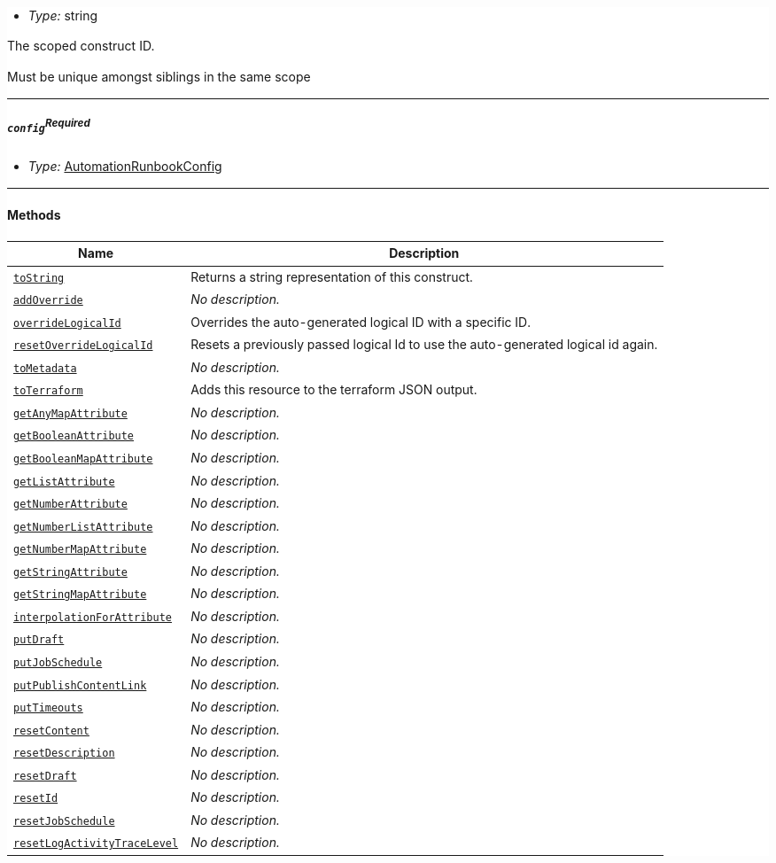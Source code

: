 - *Type:* string

The scoped construct ID.

Must be unique amongst siblings in the same scope

---

##### `config`<sup>Required</sup> <a name="config" id="@cdktf/provider-azurerm.automationRunbook.AutomationRunbook.Initializer.parameter.config"></a>

- *Type:* <a href="#@cdktf/provider-azurerm.automationRunbook.AutomationRunbookConfig">AutomationRunbookConfig</a>

---

#### Methods <a name="Methods" id="Methods"></a>

| **Name** | **Description** |
| --- | --- |
| <code><a href="#@cdktf/provider-azurerm.automationRunbook.AutomationRunbook.toString">toString</a></code> | Returns a string representation of this construct. |
| <code><a href="#@cdktf/provider-azurerm.automationRunbook.AutomationRunbook.addOverride">addOverride</a></code> | *No description.* |
| <code><a href="#@cdktf/provider-azurerm.automationRunbook.AutomationRunbook.overrideLogicalId">overrideLogicalId</a></code> | Overrides the auto-generated logical ID with a specific ID. |
| <code><a href="#@cdktf/provider-azurerm.automationRunbook.AutomationRunbook.resetOverrideLogicalId">resetOverrideLogicalId</a></code> | Resets a previously passed logical Id to use the auto-generated logical id again. |
| <code><a href="#@cdktf/provider-azurerm.automationRunbook.AutomationRunbook.toMetadata">toMetadata</a></code> | *No description.* |
| <code><a href="#@cdktf/provider-azurerm.automationRunbook.AutomationRunbook.toTerraform">toTerraform</a></code> | Adds this resource to the terraform JSON output. |
| <code><a href="#@cdktf/provider-azurerm.automationRunbook.AutomationRunbook.getAnyMapAttribute">getAnyMapAttribute</a></code> | *No description.* |
| <code><a href="#@cdktf/provider-azurerm.automationRunbook.AutomationRunbook.getBooleanAttribute">getBooleanAttribute</a></code> | *No description.* |
| <code><a href="#@cdktf/provider-azurerm.automationRunbook.AutomationRunbook.getBooleanMapAttribute">getBooleanMapAttribute</a></code> | *No description.* |
| <code><a href="#@cdktf/provider-azurerm.automationRunbook.AutomationRunbook.getListAttribute">getListAttribute</a></code> | *No description.* |
| <code><a href="#@cdktf/provider-azurerm.automationRunbook.AutomationRunbook.getNumberAttribute">getNumberAttribute</a></code> | *No description.* |
| <code><a href="#@cdktf/provider-azurerm.automationRunbook.AutomationRunbook.getNumberListAttribute">getNumberListAttribute</a></code> | *No description.* |
| <code><a href="#@cdktf/provider-azurerm.automationRunbook.AutomationRunbook.getNumberMapAttribute">getNumberMapAttribute</a></code> | *No description.* |
| <code><a href="#@cdktf/provider-azurerm.automationRunbook.AutomationRunbook.getStringAttribute">getStringAttribute</a></code> | *No description.* |
| <code><a href="#@cdktf/provider-azurerm.automationRunbook.AutomationRunbook.getStringMapAttribute">getStringMapAttribute</a></code> | *No description.* |
| <code><a href="#@cdktf/provider-azurerm.automationRunbook.AutomationRunbook.interpolationForAttribute">interpolationForAttribute</a></code> | *No description.* |
| <code><a href="#@cdktf/provider-azurerm.automationRunbook.AutomationRunbook.putDraft">putDraft</a></code> | *No description.* |
| <code><a href="#@cdktf/provider-azurerm.automationRunbook.AutomationRunbook.putJobSchedule">putJobSchedule</a></code> | *No description.* |
| <code><a href="#@cdktf/provider-azurerm.automationRunbook.AutomationRunbook.putPublishContentLink">putPublishContentLink</a></code> | *No description.* |
| <code><a href="#@cdktf/provider-azurerm.automationRunbook.AutomationRunbook.putTimeouts">putTimeouts</a></code> | *No description.* |
| <code><a href="#@cdktf/provider-azurerm.automationRunbook.AutomationRunbook.resetContent">resetContent</a></code> | *No description.* |
| <code><a href="#@cdktf/provider-azurerm.automationRunbook.AutomationRunbook.resetDescription">resetDescription</a></code> | *No description.* |
| <code><a href="#@cdktf/provider-azurerm.automationRunbook.AutomationRunbook.resetDraft">resetDraft</a></code> | *No description.* |
| <code><a href="#@cdktf/provider-azurerm.automationRunbook.AutomationRunbook.resetId">resetId</a></code> | *No description.* |
| <code><a href="#@cdktf/provider-azurerm.automationRunbook.AutomationRunbook.resetJobSchedule">resetJobSchedule</a></code> | *No description.* |
| <code><a href="#@cdktf/provider-azurerm.automationRunbook.AutomationRunbook.resetLogActivityTraceLevel">resetLogActivityTraceLevel</a></code> | *No description.* |